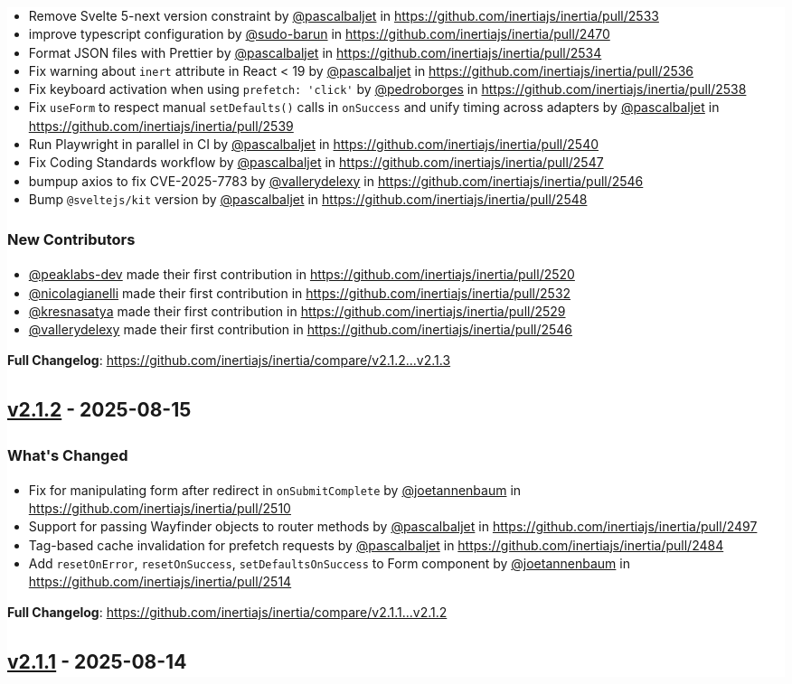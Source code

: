 * Remove Svelte 5-next version constraint by [@pascalbaljet](https://github.com/pascalbaljet) in https://github.com/inertiajs/inertia/pull/2533
* improve typescript configuration by [@sudo-barun](https://github.com/sudo-barun) in https://github.com/inertiajs/inertia/pull/2470
* Format JSON files with Prettier by [@pascalbaljet](https://github.com/pascalbaljet) in https://github.com/inertiajs/inertia/pull/2534
* Fix warning about `inert` attribute in React < 19 by [@pascalbaljet](https://github.com/pascalbaljet) in https://github.com/inertiajs/inertia/pull/2536
* Fix keyboard activation when using `prefetch: 'click'` by [@pedroborges](https://github.com/pedroborges) in https://github.com/inertiajs/inertia/pull/2538
* Fix `useForm` to respect manual `setDefaults()` calls in `onSuccess` and unify timing across adapters by [@pascalbaljet](https://github.com/pascalbaljet) in https://github.com/inertiajs/inertia/pull/2539
* Run Playwright in parallel in CI by [@pascalbaljet](https://github.com/pascalbaljet) in https://github.com/inertiajs/inertia/pull/2540
* Fix Coding Standards workflow by [@pascalbaljet](https://github.com/pascalbaljet) in https://github.com/inertiajs/inertia/pull/2547
* bumpup axios to fix CVE-2025-7783 by [@vallerydelexy](https://github.com/vallerydelexy) in https://github.com/inertiajs/inertia/pull/2546
* Bump `@sveltejs/kit` version by [@pascalbaljet](https://github.com/pascalbaljet) in https://github.com/inertiajs/inertia/pull/2548

### New Contributors

* [@peaklabs-dev](https://github.com/peaklabs-dev) made their first contribution in https://github.com/inertiajs/inertia/pull/2520
* [@nicolagianelli](https://github.com/nicolagianelli) made their first contribution in https://github.com/inertiajs/inertia/pull/2532
* [@kresnasatya](https://github.com/kresnasatya) made their first contribution in https://github.com/inertiajs/inertia/pull/2529
* [@vallerydelexy](https://github.com/vallerydelexy) made their first contribution in https://github.com/inertiajs/inertia/pull/2546

**Full Changelog**: https://github.com/inertiajs/inertia/compare/v2.1.2...v2.1.3

## [v2.1.2](https://github.com/inertiajs/inertia/compare/v2.1.1...v2.1.2) - 2025-08-15

### What's Changed

* Fix for manipulating form after redirect in `onSubmitComplete` by [@joetannenbaum](https://github.com/joetannenbaum) in https://github.com/inertiajs/inertia/pull/2510
* Support for passing Wayfinder objects to router methods by [@pascalbaljet](https://github.com/pascalbaljet) in https://github.com/inertiajs/inertia/pull/2497
* Tag-based cache invalidation for prefetch requests by [@pascalbaljet](https://github.com/pascalbaljet) in https://github.com/inertiajs/inertia/pull/2484
* Add `resetOnError`, `resetOnSuccess`, `setDefaultsOnSuccess` to Form component by [@joetannenbaum](https://github.com/joetannenbaum) in https://github.com/inertiajs/inertia/pull/2514

**Full Changelog**: https://github.com/inertiajs/inertia/compare/v2.1.1...v2.1.2

## [v2.1.1](https://github.com/inertiajs/inertia/compare/v2.1.0...v2.1.1) - 2025-08-14
